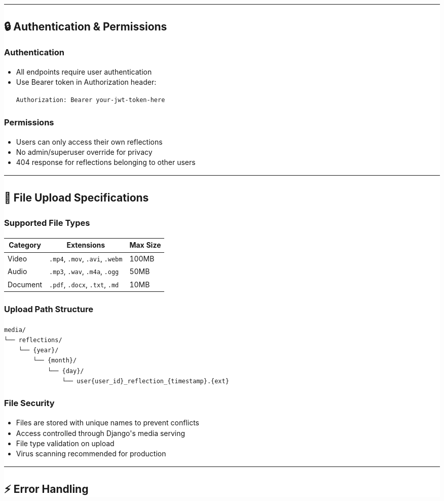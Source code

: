 
---

## 🔒 **Authentication & Permissions**

### **Authentication**
- All endpoints require user authentication
- Use Bearer token in Authorization header:
  ```
  Authorization: Bearer your-jwt-token-here
  ```

### **Permissions**
- Users can only access their own reflections
- No admin/superuser override for privacy
- 404 response for reflections belonging to other users

---

## 📁 **File Upload Specifications**

### **Supported File Types**
| Category | Extensions | Max Size |
|----------|------------|----------|
| Video | `.mp4`, `.mov`, `.avi`, `.webm` | 100MB |
| Audio | `.mp3`, `.wav`, `.m4a`, `.ogg` | 50MB |
| Document | `.pdf`, `.docx`, `.txt`, `.md` | 10MB |

### **Upload Path Structure**
```
media/
└── reflections/
    └── {year}/
        └── {month}/
            └── {day}/
                └── user{user_id}_reflection_{timestamp}.{ext}
```

### **File Security**
- Files are stored with unique names to prevent conflicts
- Access controlled through Django's media serving
- File type validation on upload
- Virus scanning recommended for production

---

## ⚡ **Error Handling**
